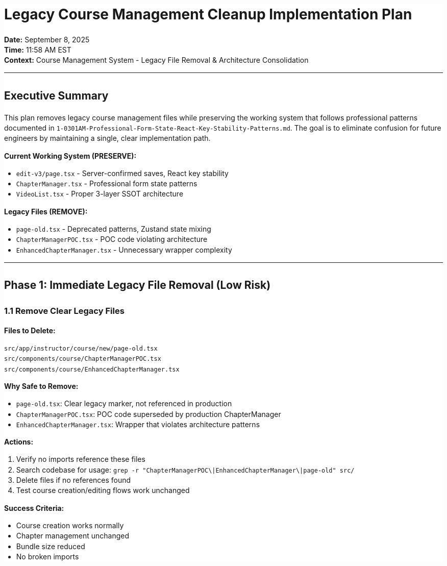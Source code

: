 # Legacy Course Management Cleanup Implementation Plan

**Date:** September 8, 2025  
**Time:** 11:58 AM EST  
**Context:** Course Management System - Legacy File Removal & Architecture Consolidation

---

## Executive Summary

This plan removes legacy course management files while preserving the working system that follows professional patterns documented in `1-0301AM-Professional-Form-State-React-Key-Stability-Patterns.md`. The goal is to eliminate confusion for future engineers by maintaining a single, clear implementation path.

**Current Working System (PRESERVE):**
- `edit-v3/page.tsx` - Server-confirmed saves, React key stability
- `ChapterManager.tsx` - Professional form state patterns
- `VideoList.tsx` - Proper 3-layer SSOT architecture

**Legacy Files (REMOVE):**
- `page-old.tsx` - Deprecated patterns, Zustand state mixing
- `ChapterManagerPOC.tsx` - POC code violating architecture
- `EnhancedChapterManager.tsx` - Unnecessary wrapper complexity

---

## Phase 1: Immediate Legacy File Removal (Low Risk)

### 1.1 Remove Clear Legacy Files
**Files to Delete:**
```bash
src/app/instructor/course/new/page-old.tsx
src/components/course/ChapterManagerPOC.tsx
src/components/course/EnhancedChapterManager.tsx
```

**Why Safe to Remove:**
- `page-old.tsx`: Clear legacy marker, not referenced in production
- `ChapterManagerPOC.tsx`: POC code superseded by production ChapterManager
- `EnhancedChapterManager.tsx`: Wrapper that violates architecture patterns

**Actions:**
1. Verify no imports reference these files
2. Search codebase for usage: `grep -r "ChapterManagerPOC\|EnhancedChapterManager\|page-old" src/`
3. Delete files if no references found
4. Test course creation/editing flows work unchanged

**Success Criteria:**
- Course creation works normally
- Chapter management unchanged
- Bundle size reduced
- No broken imports
